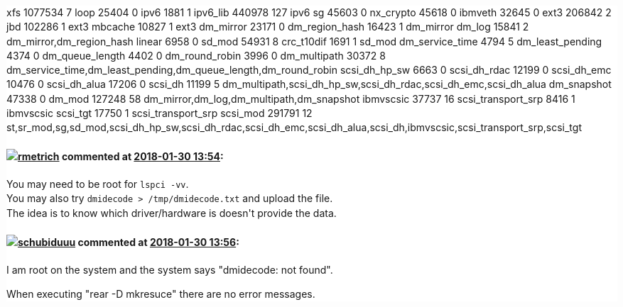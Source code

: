 xfs                  1077534  7
loop                   25404  0
ipv6                    1881  1
ipv6_lib              440978  127 ipv6
sg                     45603  0
nx_crypto              45618  0
ibmveth                32645  0
ext3                  206842  2
jbd                   102286  1 ext3
mbcache                10827  1 ext3
dm_mirror              23171  0
dm_region_hash         16423  1 dm_mirror
dm_log                 15841  2 dm_mirror,dm_region_hash
linear                  6958  0
sd_mod                 54931  8
crc_t10dif              1691  1 sd_mod
dm_service_time         4794  5
dm_least_pending        4374  0
dm_queue_length         4402  0
dm_round_robin          3996  0
dm_multipath           30372  8 dm_service_time,dm_least_pending,dm_queue_length,dm_round_robin
scsi_dh_hp_sw           6663  0
scsi_dh_rdac           12199  0
scsi_dh_emc            10476  0
scsi_dh_alua           17206  0
scsi_dh                11199  5 dm_multipath,scsi_dh_hp_sw,scsi_dh_rdac,scsi_dh_emc,scsi_dh_alua
dm_snapshot            47338  0
dm_mod                127248  58 dm_mirror,dm_log,dm_multipath,dm_snapshot
ibmvscsic              37737  16
scsi_transport_srp      8416  1 ibmvscsic
scsi_tgt               17750  1 scsi_transport_srp
scsi_mod              291791  12 st,sr_mod,sg,sd_mod,scsi_dh_hp_sw,scsi_dh_rdac,scsi_dh_emc,scsi_dh_alua,scsi_dh,ibmvscsic,scsi_transport_srp,scsi_tgt
</pre>

#### <img src="https://avatars.githubusercontent.com/u/1163635?u=36b5e32e1dd55f1ce77cad431a5683fce40a7934&v=4" width="50">[rmetrich](https://github.com/rmetrich) commented at [2018-01-30 13:54](https://github.com/rear/rear/issues/1701#issuecomment-361599649):

You may need to be root for `lspci -vv`.  
You may also try `dmidecode > /tmp/dmidecode.txt` and upload the file.  
The idea is to know which driver/hardware is doesn't provide the data.

#### <img src="https://avatars.githubusercontent.com/u/26376668?v=4" width="50">[schubiduuu](https://github.com/schubiduuu) commented at [2018-01-30 13:56](https://github.com/rear/rear/issues/1701#issuecomment-361600418):

I am root on the system and the system says "dmidecode: not found".

When executing "rear -D mkresuce" there are no error messages.
